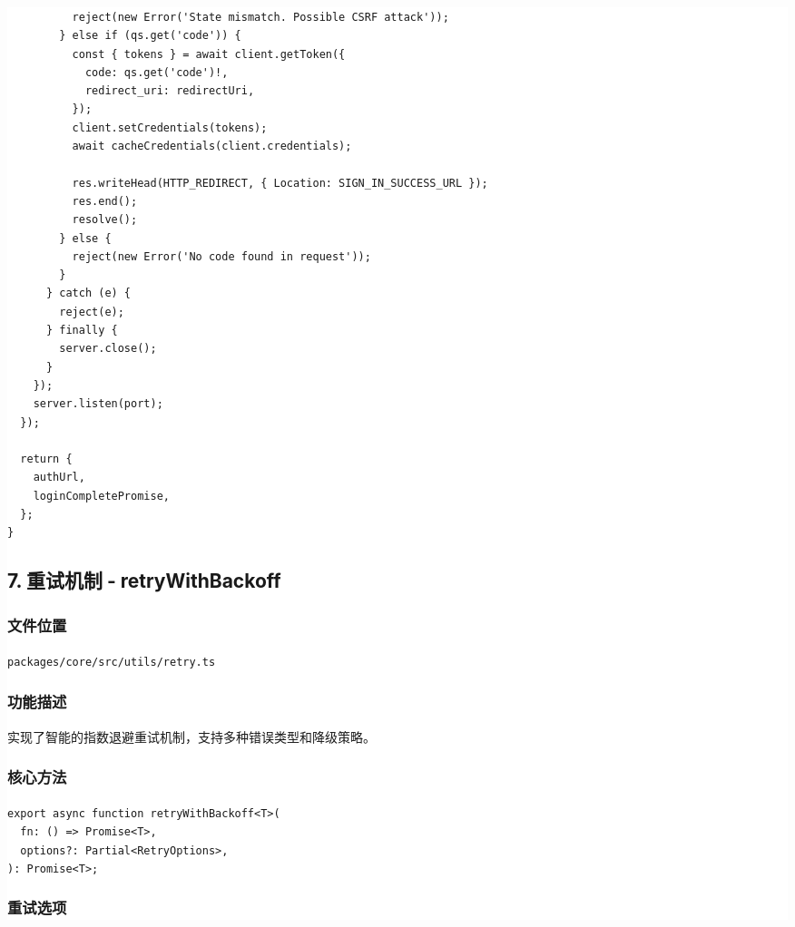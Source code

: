 ```
          reject(new Error('State mismatch. Possible CSRF attack'));
        } else if (qs.get('code')) {
          const { tokens } = await client.getToken({
            code: qs.get('code')!,
            redirect_uri: redirectUri,
          });
          client.setCredentials(tokens);
          await cacheCredentials(client.credentials);

          res.writeHead(HTTP_REDIRECT, { Location: SIGN_IN_SUCCESS_URL });
          res.end();
          resolve();
        } else {
          reject(new Error('No code found in request'));
        }
      } catch (e) {
        reject(e);
      } finally {
        server.close();
      }
    });
    server.listen(port);
  });

  return {
    authUrl,
    loginCompletePromise,
  };
}
```

## 7. 重试机制 - retryWithBackoff

### 文件位置

`packages/core/src/utils/retry.ts`

### 功能描述

实现了智能的指数退避重试机制，支持多种错误类型和降级策略。

### 核心方法

```
export async function retryWithBackoff<T>(
  fn: () => Promise<T>,
  options?: Partial<RetryOptions>,
): Promise<T>;
```

### 重试选项
